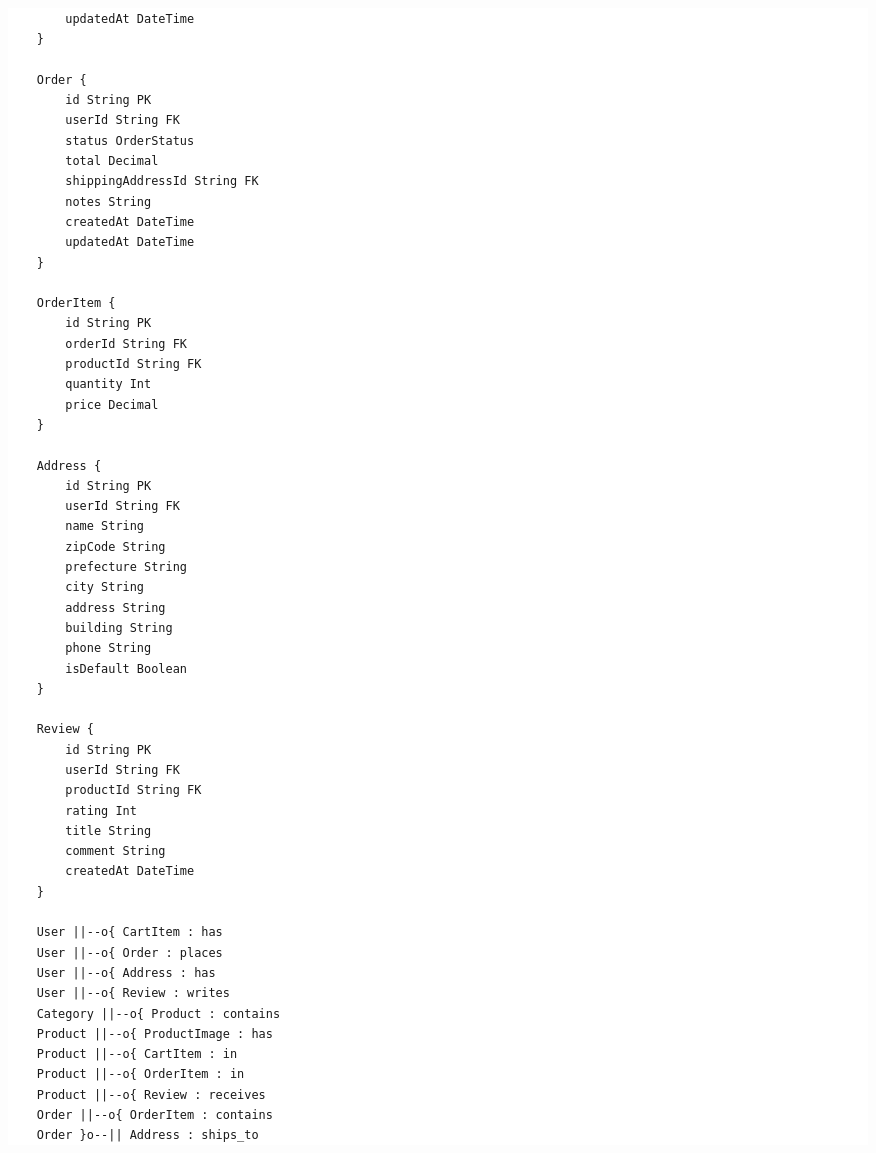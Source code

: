 ```mermaid
        updatedAt DateTime
    }
    
    Order {
        id String PK
        userId String FK
        status OrderStatus
        total Decimal
        shippingAddressId String FK
        notes String
        createdAt DateTime
        updatedAt DateTime
    }
    
    OrderItem {
        id String PK
        orderId String FK
        productId String FK
        quantity Int
        price Decimal
    }
    
    Address {
        id String PK
        userId String FK
        name String
        zipCode String
        prefecture String
        city String
        address String
        building String
        phone String
        isDefault Boolean
    }
    
    Review {
        id String PK
        userId String FK
        productId String FK
        rating Int
        title String
        comment String
        createdAt DateTime
    }

    User ||--o{ CartItem : has
    User ||--o{ Order : places
    User ||--o{ Address : has
    User ||--o{ Review : writes
    Category ||--o{ Product : contains
    Product ||--o{ ProductImage : has
    Product ||--o{ CartItem : in
    Product ||--o{ OrderItem : in
    Product ||--o{ Review : receives
    Order ||--o{ OrderItem : contains
    Order }o--|| Address : ships_to
```
